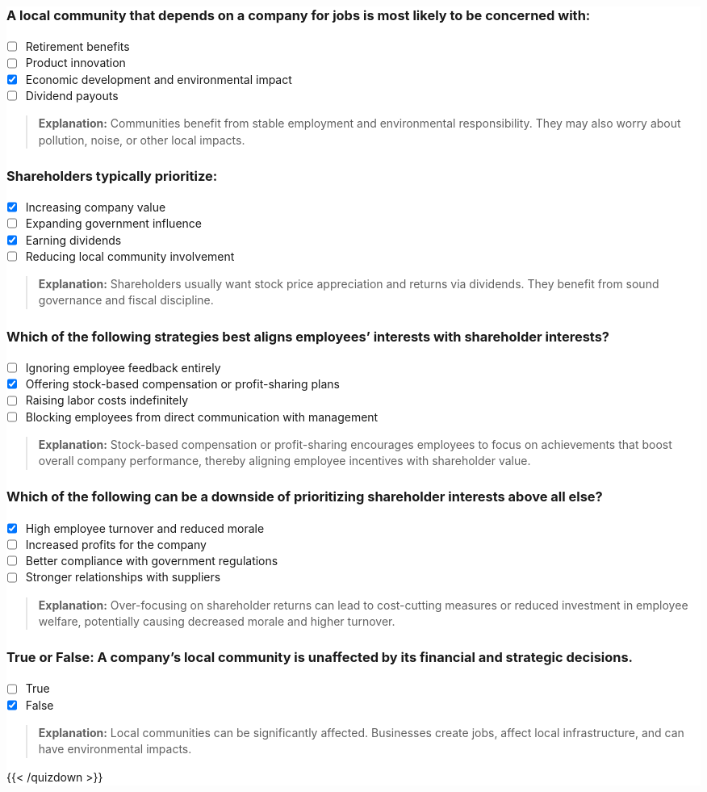 ### A local community that depends on a company for jobs is most likely to be concerned with:

- [ ] Retirement benefits
- [ ] Product innovation
- [x] Economic development and environmental impact
- [ ] Dividend payouts

> **Explanation:** Communities benefit from stable employment and environmental responsibility. They may also worry about pollution, noise, or other local impacts.

### Shareholders typically prioritize:

- [x] Increasing company value
- [ ] Expanding government influence
- [x] Earning dividends
- [ ] Reducing local community involvement

> **Explanation:** Shareholders usually want stock price appreciation and returns via dividends. They benefit from sound governance and fiscal discipline.

### Which of the following strategies best aligns employees’ interests with shareholder interests?

- [ ] Ignoring employee feedback entirely
- [x] Offering stock-based compensation or profit-sharing plans
- [ ] Raising labor costs indefinitely
- [ ] Blocking employees from direct communication with management

> **Explanation:** Stock-based compensation or profit-sharing encourages employees to focus on achievements that boost overall company performance, thereby aligning employee incentives with shareholder value.

### Which of the following can be a downside of prioritizing shareholder interests above all else?

- [x] High employee turnover and reduced morale
- [ ] Increased profits for the company
- [ ] Better compliance with government regulations
- [ ] Stronger relationships with suppliers

> **Explanation:** Over-focusing on shareholder returns can lead to cost-cutting measures or reduced investment in employee welfare, potentially causing decreased morale and higher turnover.

### True or False: A company’s local community is unaffected by its financial and strategic decisions.

- [ ] True
- [x] False

> **Explanation:** Local communities can be significantly affected. Businesses create jobs, affect local infrastructure, and can have environmental impacts.

{{< /quizdown >}}
